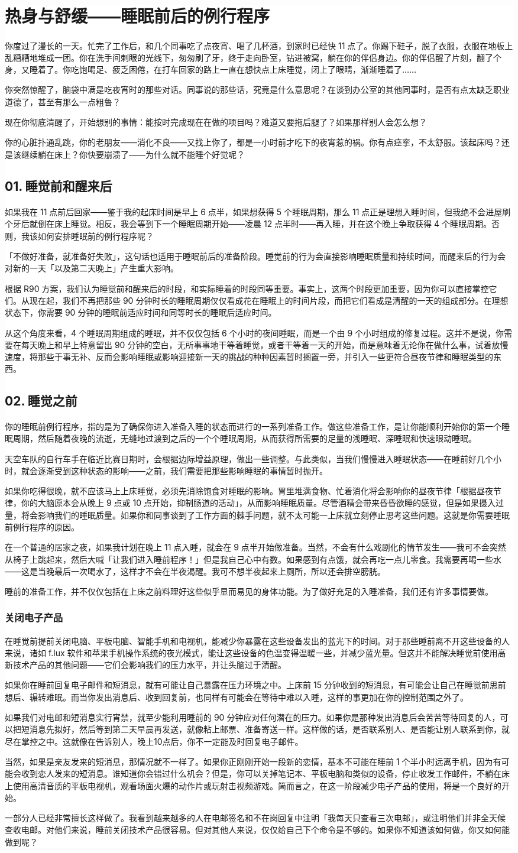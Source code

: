 # 热身与舒缓——睡眠前后的例行程序

你度过了漫长的一天。忙完了工作后，和几个同事吃了点夜宵、喝了几杯酒，到家时已经快 11 点了。你踢下鞋子，脱了衣服，衣服在地板上乱糟糟地堆成一团。你在洗手间刺眼的光线下，匆匆刷了牙，终于走向卧室，钻进被窝，躺在你的伴侣身边。你的伴侣醒了片刻，翻了个身，又睡着了。你吃饱喝足、疲乏困倦，在打车回家的路上一直在想快点上床睡觉，闭上了眼睛，渐渐睡着了……

你突然惊醒了，脑袋中满是吃夜宵时的那些对话。同事说的那些话，究竟是什么意思呢？在谈到办公室的其他同事时，是否有点太缺乏职业道德了，甚至有那么一点粗鲁？

现在你彻底清醒了，开始想别的事情：能按时完成现在在做的项目吗？难道又要拖后腿了？如果那样别人会怎么想？

你的心脏扑通乱跳，你的老朋友——消化不良——又找上你了，都是一小时前才吃下的夜宵惹的祸。你有点痉挛，不太舒服。该起床吗？还是该继续躺在床上？你快要崩溃了——为什么就不能睡个好觉呢？

## 01. 睡觉前和醒来后

如果我在 11 点前后回家——鉴于我的起床时间是早上 6 点半，如果想获得 5 个睡眠周期，那么 11 点正是理想入睡时间，但我绝不会进屋刷个牙后就倒在床上睡觉。相反，我会等到下一个睡眠周期开始——凌晨 12 点半时——再入睡，并在这个晚上争取获得 4 个睡眠周期。否则，我该如何安排睡眠前的例行程序呢？

「不做好准备，就准备好失败」，这句话也适用于睡眠前后的准备阶段。睡觉前的行为会直接影响睡眠质量和持续时间，而醒来后的行为会对新的一天「以及第二天晚上」产生重大影响。

根据 R90 方案，我们认为睡觉前和醒来后的时段，和实际睡着的时段同等重要。事实上，这两个时段更加重要，因为你可以直接掌控它们。从现在起，我们不再把那些 90 分钟时长的睡眠周期仅仅看成花在睡眠上的时间片段，而把它们看成是清醒的一天的组成部分。在理想状态下，你需要 90 分钟的睡眠前适应时间和同等时长的睡眠后适应时间。

从这个角度来看，4 个睡眠周期组成的睡眠，并不仅仅包括 6 个小时的夜间睡眠，而是一个由 9 个小时组成的修复过程。这并不是说，你需要在每天晚上和早上特意留出 90 分钟的空白，无所事事地干等着睡觉，或者干等着一天的开始，而是意味着无论你在做什么事，试着放慢速度，将那些于事无补、反而会影响睡眠或影响迎接新一天的挑战的种种因素暂时搁置一旁，并引入一些更符合昼夜节律和睡眠类型的东西。

## 02. 睡觉之前

你的睡眠前例行程序，指的是为了确保你进入准备入睡的状态而进行的一系列准备工作。做这些准备工作，是让你能顺利开始你的第一个睡眠周期，然后随着夜晚的流逝，无缝地过渡到之后的一个个睡眠周期，从而获得所需要的足量的浅睡眠、深睡眠和快速眼动睡眠。

天空车队的自行车手在临近比赛日期时，会根据边际增益原理，做出一些调整。与此类似，当我们慢慢进入睡眠状态——在睡前好几个小时，就会逐渐受到这种状态的影响——之前，我们需要把那些影响睡眠的事情暂时抛开。

如果你吃得很晚，就不应该马上上床睡觉，必须先消除饱食对睡眠的影响。胃里堆满食物、忙着消化将会影响你的昼夜节律「根据昼夜节律，你的大脑原本会从晚上 9 点或 10 点开始，抑制肠道的活动」，从而影响睡眠质量。尽管酒精会带来昏昏欲睡的感觉，但是如果摄入过量，将会影响我们的睡眠质量。如果你和同事谈到了工作方面的棘手问题，就不太可能一上床就立刻停止思考这些问题。这就是你需要睡眠前例行程序的原因。

在一个普通的居家之夜，如果我计划在晚上 11 点入睡，就会在 9 点半开始做准备。当然，不会有什么戏剧化的情节发生——我可不会突然从椅子上跳起来，然后大喊「让我们进入睡前程序！」但是我自己心中有数。如果感到有点饿，就会再吃一点儿零食。我需要再喝一些水——这是当晚最后一次喝水了，这样才不会在半夜渴醒。我可不想半夜起来上厕所，所以还会排空膀胱。

睡前的准备工作，并不仅仅包括在上床之前料理好这些似乎显而易见的身体功能。为了做好充足的入睡准备，我们还有许多事情要做。

### 关闭电子产品

在睡觉前提前关闭电脑、平板电脑、智能手机和电视机，能减少你暴露在这些设备发出的蓝光下的时间。对于那些睡前离不开这些设备的人来说，诸如 f.lux 软件和苹果手机操作系统的夜光模式，能让这些设备的色温变得温暖一些，并减少蓝光量。但这并不能解决睡觉前使用高新技术产品的其他问题——它们会影响我们的压力水平，并让头脑过于清醒。

如果你在睡前回复电子邮件和短消息，就有可能让自己暴露在压力环境之中。上床前 15 分钟收到的短消息，有可能会让自己在睡觉前思前想后、辗转难眠。而当你发出消息后、收到回复前，也同样有可能会在等待中难以入睡，这样的事更加在你的控制范围之外了。

如果我们对电邮和短消息实行宵禁，就至少能利用睡前的 90 分钟应对任何潜在的压力。如果你是那种发出消息后会苦苦等待回复的人，可以把短消息先拟好，然后等到第二天早晨再发送，就像粘上邮票、准备寄送一样。这样做的话，是否联系别人、是否能让别人联系到你，就尽在掌控之中。这就像在告诉别人，晚上10点后，你不一定能及时回复电子邮件。

当然，如果是亲友发来的短消息，那情况就不一样了。如果你正刚刚开始一段新的恋情，基本不可能在睡前 1 个半小时远离手机，因为有可能会收到恋人发来的短消息。谁知道你会错过什么机会？但是，你可以关掉笔记本、平板电脑和类似的设备，停止收发工作邮件，不躺在床上使用高清音质的平板电视机，观看场面火爆的动作片或玩射击视频游戏。简而言之，在这一阶段减少电子产品的使用，将是一个良好的开始。

一部分人已经非常擅长这样做了。我看到越来越多的人在电邮签名和不在岗回复中注明「我每天只查看三次电邮」，或注明他们并非全天候查收电邮。对他们来说，睡前关闭技术产品很容易。但对其他人来说，仅仅给自己下个命令是不够的。如果你不知道该如何做，你又如何能做到呢？
